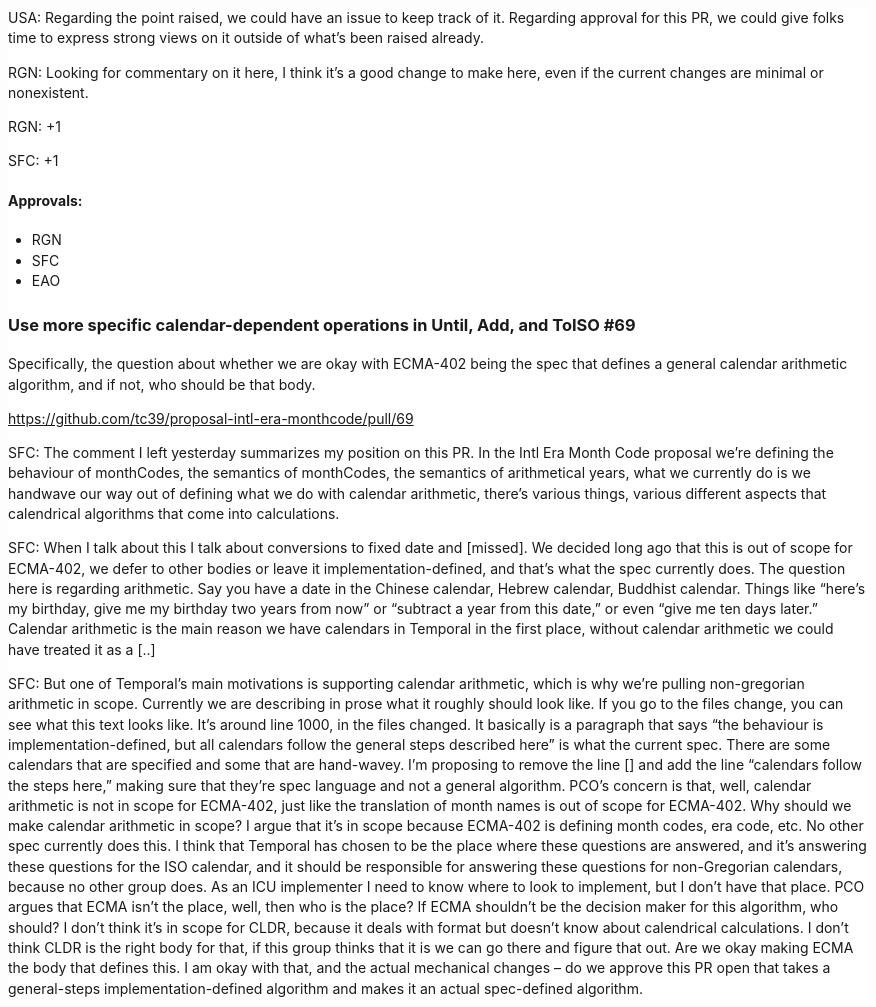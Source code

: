 USA: Regarding the point raised, we could have an issue to keep track of it. Regarding approval for this PR, we could give folks time to express strong views on it outside of what’s been raised already.

RGN: Looking for commentary on it here, I think it’s a good change to make here, even if the current changes are minimal or nonexistent.

RGN: +1

SFC: +1

#### Approvals:

- RGN
- SFC
- EAO

### Use more specific calendar-dependent operations in Until, Add, and ToISO #69

Specifically, the question about whether we are okay with ECMA-402 being the spec that defines a general calendar arithmetic algorithm, and if not, who should be that body.

https://github.com/tc39/proposal-intl-era-monthcode/pull/69

SFC: The comment I left yesterday summarizes my position on this PR. In the Intl Era Month Code proposal we’re defining the behaviour of monthCodes, the semantics of monthCodes, the semantics of arithmetical years, what we currently do is we handwave our way out of defining what we do with calendar arithmetic, there’s various things, various different aspects that calendrical algorithms that come into calculations.

SFC: When I talk about this I talk about conversions to fixed date and [missed]. We decided long ago that this is out of scope for ECMA-402, we defer to other bodies or leave it implementation-defined, and that’s what the spec currently does. The question here is regarding arithmetic. Say you have a date in the Chinese calendar, Hebrew calendar, Buddhist calendar. Things like “here’s my birthday, give me my birthday two years from now” or “subtract a year from this date,” or even “give me ten days later.” Calendar arithmetic is the main reason we have calendars in Temporal in the first place, without calendar arithmetic we could have treated it as a [..]

SFC: But one of Temporal’s main motivations is supporting calendar arithmetic, which is why we’re pulling non-gregorian arithmetic in scope. Currently we are describing in prose what it roughly should look like. If you go to the files change, you can see what this text looks like. It’s around line 1000, in the files changed. It basically is a paragraph that says “the behaviour is implementation-defined, but all calendars follow the general steps described here” is what the current spec. There are some calendars that are specified and some that are hand-wavey. I’m proposing to remove the line [] and add the line “calendars follow the steps here,” making sure that they’re spec language and not a general algorithm. PCO’s concern is that, well, calendar arithmetic is not in scope for ECMA-402, just like the translation of month names is out of scope for ECMA-402. Why should we make calendar arithmetic in scope? I argue that it’s in scope because ECMA-402 is defining month codes, era code, etc. No other spec currently does this. I think that Temporal has chosen to be the place where these questions are answered, and it’s answering these questions for the ISO calendar, and it should be responsible for answering these questions for non-Gregorian calendars, because no other group does. As an ICU implementer I need to know where to look to implement, but I don’t have that place. PCO argues that ECMA isn’t the place, well, then who is the place? If ECMA shouldn’t be the decision maker for this algorithm, who should? I don’t think it’s in scope for CLDR, because it deals with format but doesn’t know about calendrical calculations. I don’t think CLDR is the right body for that, if this group thinks that it is we can go there and figure that out. Are we okay making ECMA the body that defines this. I am okay with that, and the actual mechanical changes – do we approve this PR open that takes a general-steps implementation-defined algorithm and makes it an actual spec-defined algorithm.
